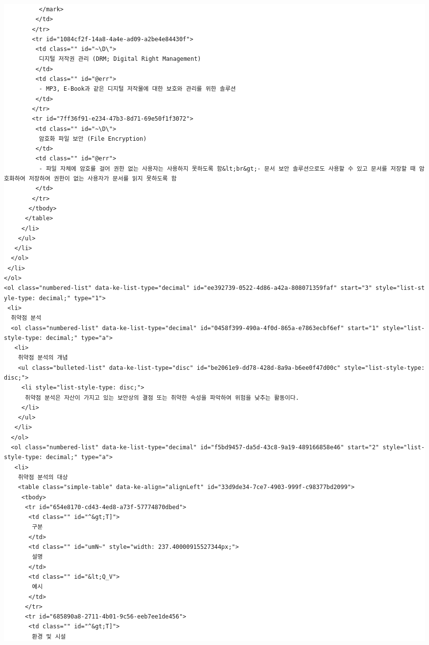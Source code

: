               </mark>
             </td>
            </tr>
            <tr id="1084cf2f-14a8-4a4e-ad09-a2be4e84430f">
             <td class="" id="~\D\">
              디지털 저작권 관리 (DRM; Digital Right Management)
             </td>
             <td class="" id="@err">
              - MP3, E-Book과 같은 디지털 저작물에 대한 보호와 관리를 위한 솔루션
             </td>
            </tr>
            <tr id="7ff36f91-e234-47b3-8d71-69e50f1f3072">
             <td class="" id="~\D\">
              암호화 파일 보안 (File Encryption)
             </td>
             <td class="" id="@err">
              - 파일 자체에 암호를 걸어 권한 없는 사용자는 사용하지 못하도록 함&lt;br&gt;- 문서 보안 솔루션으로도 사용할 수 있고 문서를 저장할 때 암호화하여 저장하여 권한이 없는 사용자가 문서를 읽지 못하도록 함
             </td>
            </tr>
           </tbody>
          </table>
         </li>
        </ul>
       </li>
      </ol>
     </li>
    </ol>
    <ol class="numbered-list" data-ke-list-type="decimal" id="ee392739-0522-4d86-a42a-808071359faf" start="3" style="list-style-type: decimal;" type="1">
     <li>
      취약점 분석
      <ol class="numbered-list" data-ke-list-type="decimal" id="0458f399-490a-4f0d-865a-e7863ecbf6ef" start="1" style="list-style-type: decimal;" type="a">
       <li>
        취약점 분석의 개념
        <ul class="bulleted-list" data-ke-list-type="disc" id="be2061e9-dd78-428d-8a9a-b6ee0f47d00c" style="list-style-type: disc;">
         <li style="list-style-type: disc;">
          취약점 분석은 자산이 가지고 있는 보안상의 결점 또는 취약한 속성을 파악하여 위험을 낮추는 활동이다.
         </li>
        </ul>
       </li>
      </ol>
      <ol class="numbered-list" data-ke-list-type="decimal" id="f5bd9457-da5d-43c8-9a19-489166858e46" start="2" style="list-style-type: decimal;" type="a">
       <li>
        취약점 분석의 대상
        <table class="simple-table" data-ke-align="alignLeft" id="33d9de34-7ce7-4903-999f-c98377bd2099">
         <tbody>
          <tr id="654e8170-cd43-4ed8-a73f-57774870dbed">
           <td class="" id="^&gt;T]">
            구분
           </td>
           <td class="" id="umN~" style="width: 237.40000915527344px;">
            설명
           </td>
           <td class="" id="&lt;Q_V">
            예시
           </td>
          </tr>
          <tr id="685890a8-2711-4b01-9c56-eeb7ee1de456">
           <td class="" id="^&gt;T]">
            환경 및 시설